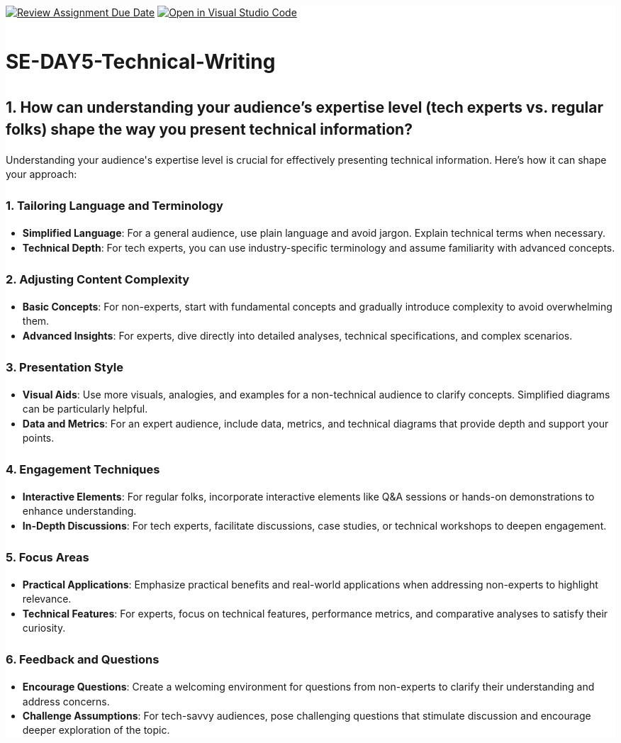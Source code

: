 [![Review Assignment Due Date](https://classroom.github.com/assets/deadline-readme-button-22041afd0340ce965d47ae6ef1cefeee28c7c493a6346c4f15d667ab976d596c.svg)](https://classroom.github.com/a/zsAR-pyY)
[![Open in Visual Studio Code](https://classroom.github.com/assets/open-in-vscode-2e0aaae1b6195c2367325f4f02e2d04e9abb55f0b24a779b69b11b9e10269abc.svg)](https://classroom.github.com/online_ide?assignment_repo_id=18435052&assignment_repo_type=AssignmentRepo)
# SE-DAY5-Technical-Writing
## 1. How can understanding your audience’s expertise level (tech experts vs. regular folks) shape the way you present technical information?
Understanding your audience's expertise level is crucial for effectively presenting technical information. Here’s how it can shape your approach:

### 1. **Tailoring Language and Terminology**
   - **Simplified Language**: For a general audience, use plain language and avoid jargon. Explain technical terms when necessary.
   - **Technical Depth**: For tech experts, you can use industry-specific terminology and assume familiarity with advanced concepts.

### 2. **Adjusting Content Complexity**
   - **Basic Concepts**: For non-experts, start with fundamental concepts and gradually introduce complexity to avoid overwhelming them.
   - **Advanced Insights**: For experts, dive directly into detailed analyses, technical specifications, and complex scenarios.

### 3. **Presentation Style**
   - **Visual Aids**: Use more visuals, analogies, and examples for a non-technical audience to clarify concepts. Simplified diagrams can be particularly helpful.
   - **Data and Metrics**: For an expert audience, include data, metrics, and technical diagrams that provide depth and support your points.

### 4. **Engagement Techniques**
   - **Interactive Elements**: For regular folks, incorporate interactive elements like Q&A sessions or hands-on demonstrations to enhance understanding.
   - **In-Depth Discussions**: For tech experts, facilitate discussions, case studies, or technical workshops to deepen engagement.

### 5. **Focus Areas**
   - **Practical Applications**: Emphasize practical benefits and real-world applications when addressing non-experts to highlight relevance.
   - **Technical Features**: For experts, focus on technical features, performance metrics, and comparative analyses to satisfy their curiosity.

### 6. **Feedback and Questions**
   - **Encourage Questions**: Create a welcoming environment for questions from non-experts to clarify their understanding and address concerns.
   - **Challenge Assumptions**: For tech-savvy audiences, pose challenging questions that stimulate discussion and encourage deeper exploration of the topic.
